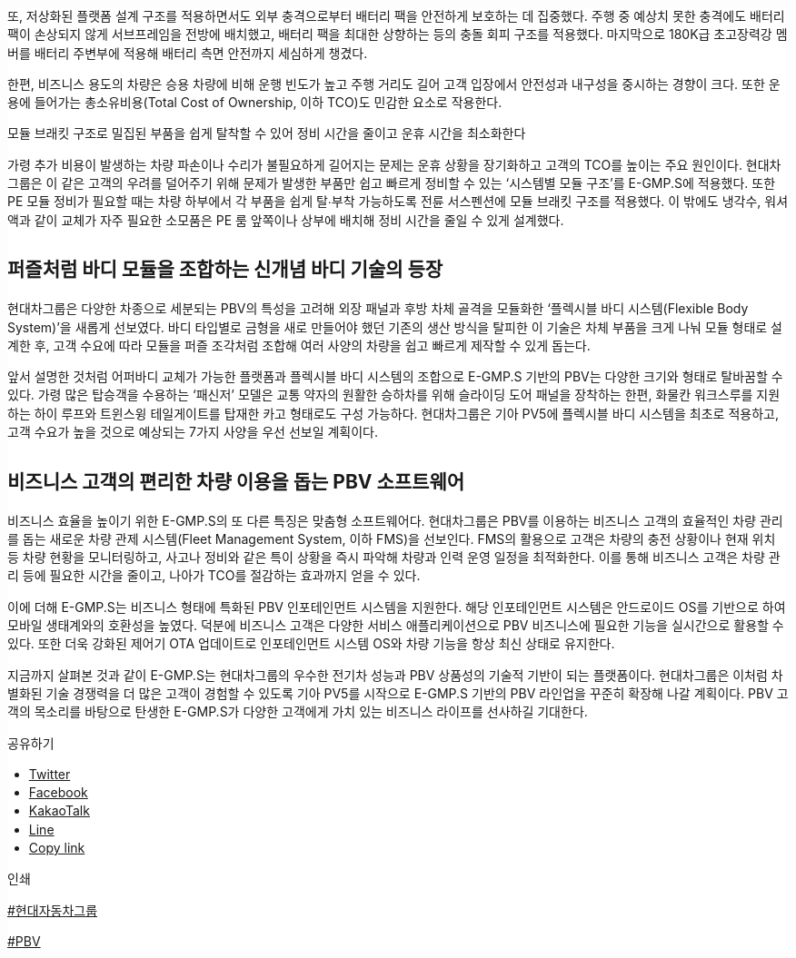 또, 저상화된 플랫폼 설계 구조를 적용하면서도 외부 충격으로부터 배터리 팩을 안전하게 보호하는 데 집중했다. 주행 중 예상치 못한 충격에도 배터리 팩이 손상되지 않게 서브프레임을 전방에 배치했고, 배터리 팩을 최대한 상향하는 등의 충돌 회피 구조를 적용했다. 마지막으로 180K급 초고장력강 멤버를 배터리 주변부에 적용해 배터리 측면 안전까지 세심하게 챙겼다.

한편, 비즈니스 용도의 차량은 승용 차량에 비해 운행 빈도가 높고 주행 거리도 길어 고객 입장에서 안전성과 내구성을 중시하는 경향이 크다. 또한 운용에 들어가는 총소유비용(Total Cost of Ownership, 이하 TCO)도 민감한 요소로 작용한다.

모듈 브래킷 구조로 밀집된 부품을 쉽게 탈착할 수 있어 정비 시간을 줄이고 운휴 시간을 최소화한다

가령 추가 비용이 발생하는 차량 파손이나 수리가 불필요하게 길어지는 문제는 운휴 상황을 장기화하고 고객의 TCO를 높이는 주요 원인이다. 현대차그룹은 이 같은 고객의 우려를 덜어주기 위해 문제가 발생한 부품만 쉽고 빠르게 정비할 수 있는 ‘시스템별 모듈 구조’를 E-GMP.S에 적용했다. 또한 PE 모듈 정비가 필요할 때는 차량 하부에서 각 부품을 쉽게 탈∙부착 가능하도록 전륜 서스펜션에 모듈 브래킷 구조를 적용했다. 이 밖에도 냉각수, 워셔액과 같이 교체가 자주 필요한 소모품은 PE 룸 앞쪽이나 상부에 배치해 정비 시간을 줄일 수 있게 설계했다.

## 퍼즐처럼 바디 모듈을 조합하는 신개념 바디 기술의 등장




현대차그룹은 다양한 차종으로 세분되는 PBV의 특성을 고려해 외장 패널과 후방 차체 골격을 모듈화한 ‘플렉시블 바디 시스템(Flexible Body System)’을 새롭게 선보였다. 바디 타입별로 금형을 새로 만들어야 했던 기존의 생산 방식을 탈피한 이 기술은 차체 부품을 크게 나눠 모듈 형태로 설계한 후, 고객 수요에 따라 모듈을 퍼즐 조각처럼 조합해 여러 사양의 차량을 쉽고 빠르게 제작할 수 있게 돕는다.

앞서 설명한 것처럼 어퍼바디 교체가 가능한 플랫폼과 플렉시블 바디 시스템의 조합으로 E-GMP.S 기반의 PBV는 다양한 크기와 형태로 탈바꿈할 수 있다. 가령 많은 탑승객을 수용하는 ‘패신저’ 모델은 교통 약자의 원활한 승하차를 위해 슬라이딩 도어 패널을 장착하는 한편, 화물칸 워크스루를 지원하는 하이 루프와 트윈스윙 테일게이트를 탑재한 카고 형태로도 구성 가능하다. 현대차그룹은 기아 PV5에 플렉시블 바디 시스템을 최초로 적용하고, 고객 수요가 높을 것으로 예상되는 7가지 사양을 우선 선보일 계획이다.

## 비즈니스 고객의 편리한 차량 이용을 돕는 PBV 소프트웨어



비즈니스 효율을 높이기 위한 E-GMP.S의 또 다른 특징은 맞춤형 소프트웨어다. 현대차그룹은 PBV를 이용하는 비즈니스 고객의 효율적인 차량 관리를 돕는 새로운 차량 관제 시스템(Fleet Management System, 이하 FMS)을 선보인다. FMS의 활용으로 고객은 차량의 충전 상황이나 현재 위치 등 차량 현황을 모니터링하고, 사고나 정비와 같은 특이 상황을 즉시 파악해 차량과 인력 운영 일정을 최적화한다. 이를 통해 비즈니스 고객은 차량 관리 등에 필요한 시간을 줄이고, 나아가 TCO를 절감하는 효과까지 얻을 수 있다.

이에 더해 E-GMP.S는 비즈니스 형태에 특화된 PBV 인포테인먼트 시스템을 지원한다. 해당 인포테인먼트 시스템은 안드로이드 OS를 기반으로 하여 모바일 생태계와의 호환성을 높였다. 덕분에 비즈니스 고객은 다양한 서비스 애플리케이션으로 PBV 비즈니스에 필요한 기능을 실시간으로 활용할 수 있다. 또한 더욱 강화된 제어기 OTA 업데이트로 인포테인먼트 시스템 OS와 차량 기능을 항상 최신 상태로 유지한다.

지금까지 살펴본 것과 같이 E-GMP.S는 현대차그룹의 우수한 전기차 성능과 PBV 상품성의 기술적 기반이 되는 플랫폼이다. 현대차그룹은 이처럼 차별화된 기술 경쟁력을 더 많은 고객이 경험할 수 있도록 기아 PV5를 시작으로 E-GMP.S 기반의 PBV 라인업을 꾸준히 확장해 나갈 계획이다. PBV 고객의 목소리를 바탕으로 탄생한 E-GMP.S가 다양한 고객에게 가치 있는 비즈니스 라이프를 선사하길 기대한다.



공유하기

* [Twitter](# "새창으로 열림")
* [Facebook](# "새창으로 열림")
* [KakaoTalk](# "새창으로 열림")
* [Line](# "새창으로 열림")
* [Copy link](#)

인쇄

[#현대자동차그룹](/tag/727)

[#PBV](/tag/1012)
